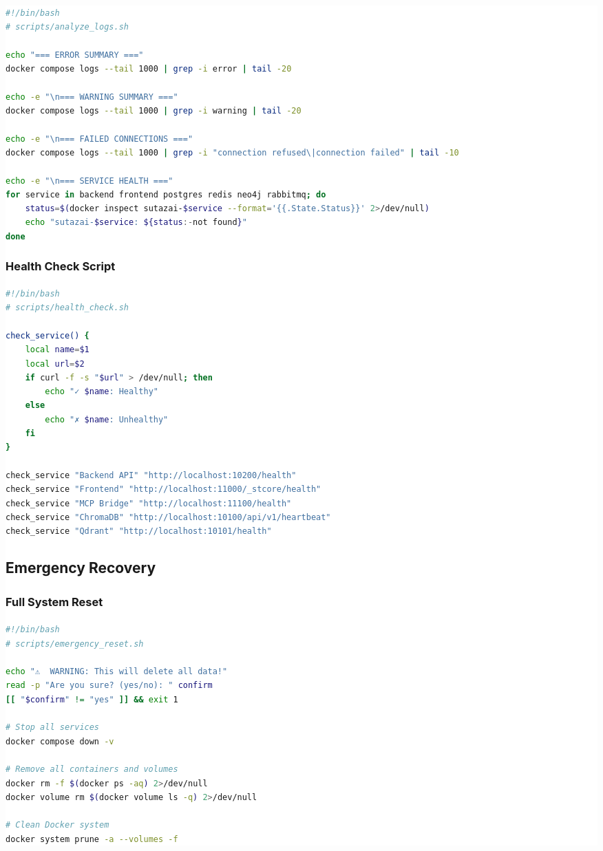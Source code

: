 ```bash
#!/bin/bash
# scripts/analyze_logs.sh

echo "=== ERROR SUMMARY ==="
docker compose logs --tail 1000 | grep -i error | tail -20

echo -e "\n=== WARNING SUMMARY ==="
docker compose logs --tail 1000 | grep -i warning | tail -20

echo -e "\n=== FAILED CONNECTIONS ==="
docker compose logs --tail 1000 | grep -i "connection refused\|connection failed" | tail -10

echo -e "\n=== SERVICE HEALTH ==="
for service in backend frontend postgres redis neo4j rabbitmq; do
    status=$(docker inspect sutazai-$service --format='{{.State.Status}}' 2>/dev/null)
    echo "sutazai-$service: ${status:-not found}"
done
```

### Health Check Script

```bash
#!/bin/bash
# scripts/health_check.sh

check_service() {
    local name=$1
    local url=$2
    if curl -f -s "$url" > /dev/null; then
        echo "✓ $name: Healthy"
    else
        echo "✗ $name: Unhealthy"
    fi
}

check_service "Backend API" "http://localhost:10200/health"
check_service "Frontend" "http://localhost:11000/_stcore/health"
check_service "MCP Bridge" "http://localhost:11100/health"
check_service "ChromaDB" "http://localhost:10100/api/v1/heartbeat"
check_service "Qdrant" "http://localhost:10101/health"
```

## Emergency Recovery

### Full System Reset

```bash
#!/bin/bash
# scripts/emergency_reset.sh

echo "⚠️  WARNING: This will delete all data!"
read -p "Are you sure? (yes/no): " confirm
[[ "$confirm" != "yes" ]] && exit 1

# Stop all services
docker compose down -v

# Remove all containers and volumes
docker rm -f $(docker ps -aq) 2>/dev/null
docker volume rm $(docker volume ls -q) 2>/dev/null

# Clean Docker system
docker system prune -a --volumes -f
```